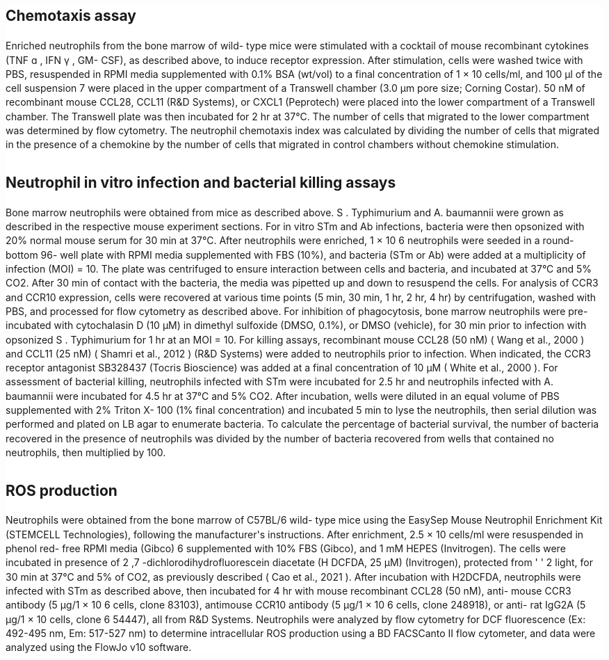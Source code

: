 ## Chemotaxis assay

Enriched  neutrophils  from  the  bone  marrow  of  wild-  type  mice  were  stimulated  with  a  cocktail  of mouse recombinant cytokines (TNF ɑ , IFN γ , GM-  CSF), as described above, to induce receptor expression. After stimulation, cells were washed twice with PBS, resuspended in RPMI media supplemented with 0.1% BSA (wt/vol) to a final concentration of 1 × 10  cells/ml, and 100 μl of the cell suspension 7 were placed in the upper compartment of a Transwell chamber (3.0 μm pore size; Corning Costar). 50 nM of recombinant mouse CCL28, CCL11 (R&amp;D Systems), or CXCL1 (Peprotech) were placed into the lower compartment of a Transwell chamber. The Transwell plate was then incubated for 2 hr at 37°C. The number of cells that migrated to the lower compartment was determined by flow cytometry. The neutrophil chemotaxis index was calculated by dividing the number of cells that migrated in the presence of a chemokine by the number of cells that migrated in control chambers without chemokine stimulation.

## Neutrophil in vitro infection and bacterial killing assays

Bone marrow neutrophils were obtained from mice as described above. S .  Typhimurium and A. baumannii were grown as described in the respective mouse experiment sections. For in vitro STm and Ab infections, bacteria were then opsonized with 20% normal mouse serum for 30 min at 37°C. After neutrophils were enriched, 1 × 10 6 neutrophils were seeded in a round-  bottom 96-  well plate with RPMI media supplemented with FBS (10%), and bacteria (STm or Ab) were added at a multiplicity of infection (MOI) = 10. The plate was centrifuged to ensure interaction between cells and bacteria, and incubated at 37°C and 5% CO2. After 30 min of contact with the bacteria, the media was pipetted up and down to resuspend the cells. For analysis of CCR3 and CCR10 expression, cells were recovered at various time points (5 min, 30 min, 1 hr, 2 hr, 4 hr) by centrifugation, washed with PBS, and processed for flow cytometry as described above. For inhibition of phagocytosis, bone marrow neutrophils were pre-  incubated with cytochalasin D (10 µM) in dimethyl sulfoxide (DMSO, 0.1%), or DMSO (vehicle), for 30 min prior to infection with opsonized S . Typhimurium for 1 hr at an MOI = 10. For killing assays, recombinant mouse CCL28 (50 nM) ( Wang et al., 2000 ) and CCL11 (25 nM) ( Shamri et al., 2012 ) (R&amp;D Systems) were added to neutrophils prior to infection. When indicated, the CCR3 receptor antagonist SB328437 (Tocris Bioscience) was added at a final concentration of 10 μM ( White et al., 2000 ). For assessment of bacterial killing, neutrophils infected with STm were incubated for 2.5 hr and neutrophils infected with A. baumannii were incubated for 4.5 hr at 37°C and 5% CO2. After incubation, wells were diluted in an equal volume of PBS supplemented with 2% Triton X-  100 (1% final concentration) and incubated 5 min to lyse the neutrophils, then serial dilution was performed and plated on LB agar to enumerate bacteria. To calculate the percentage of bacterial survival, the number of bacteria recovered in the presence of neutrophils was divided by the number of bacteria recovered from wells that contained no neutrophils, then multiplied by 100.



## ROS production

Neutrophils  were  obtained  from  the  bone  marrow  of  C57BL/6  wild-  type  mice  using  the  EasySep Mouse Neutrophil Enrichment Kit (STEMCELL Technologies), following the manufacturer's instructions. After enrichment, 2.5 × 10  cells/ml were resuspended in phenol red-  free RPMI media (Gibco) 6 supplemented with 10% FBS (Gibco), and 1 mM HEPES (Invitrogen). The cells were incubated in presence of 2 ,7 -dichlorodihydrofluorescein diacetate (H DCFDA, 25 µM) (Invitrogen), protected from ' ' 2 light, for 30 min at 37°C and 5% of CO2, as previously described ( Cao et al., 2021 ). After incubation with H2DCFDA, neutrophils were infected with STm as described above, then incubated for 4 hr with mouse recombinant CCL28 (50 nM), anti-  mouse CCR3 antibody (5 µg/1 × 10 6 cells, clone 83103), antimouse CCR10 antibody (5 µg/1 × 10 6  cells, clone 248918), or anti-  rat IgG2A (5 µg/1 × 10  cells, clone 6 54447), all from R&amp;D Systems. Neutrophils were analyzed by flow cytometry for DCF fluorescence (Ex: 492-495 nm, Em: 517-527 nm) to determine intracellular ROS production using a BD FACSCanto II flow cytometer, and data were analyzed using the FlowJo v10 software.
